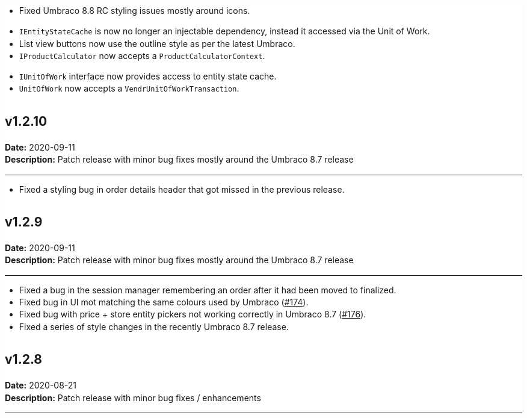 </changelog-group>
<changelog-group category="Fixed">  

* Fixed Umbraco 8.8 RC styling issues mostly around icons.

</changelog-group>
<changelog-group category="Changed">  

* `IEntityStateCache` is now no longer an injectable dependency, instead it accessed via the Unit of Work.
* List view buttons now use the outline style as per the latest Umbraco.
* `IProductCalculator` now accepts a `ProductCalculatorContext`.

</changelog-group>
<changelog-group category="Breaking">  

* `IUnitOfWork` interface now provides access to entity state cache.
* `UnitOfWork` now accepts a `VendrUnitOfWorkTransaction`.

</changelog-group>
</changelog>

## v1.2.10      
**Date:** 2020-09-11  
**Description:** Patch release with minor bug fixes mostly around the Umbraco 8.7 release  

---  

<changelog>
<changelog-group category="Fixed">  

* Fixed a styling bug in order details header that got missed in the previous release.

</changelog-group>
</changelog>

## v1.2.9      
**Date:** 2020-09-11  
**Description:** Patch release with minor bug fixes mostly around the Umbraco 8.7 release  

---  

<changelog>
<changelog-group category="Fixed">  

* Fixed a bug in the session manager remembering an order after it had been moved to finalized.
* Fixed bug in UI mot matching the same colours used by Umbraco ([#174](https://github.com/vendrhub/vendr/issues/174)).
* Fixed bug with price + store entity pickers not working correctly in Umbraco 8.7 ([#176](https://github.com/vendrhub/vendr/issues/176)).
* Fixed a series of style changes in the recently Umbraco 8.7 release.

</changelog-group>
</changelog>

## v1.2.8      
**Date:** 2020-08-21   
**Description:** Patch release with minor bug fixes / enhancements  

---  